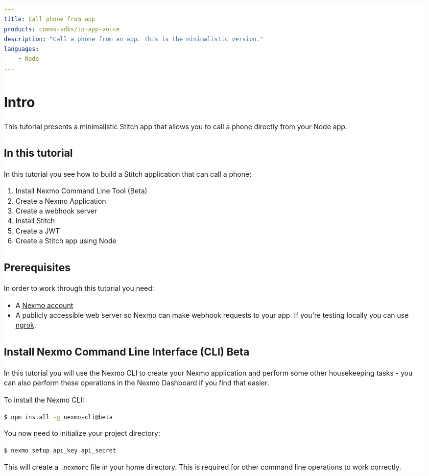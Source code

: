 ```yaml
---
title: Call phone from app
products: comms-sdks/in-app-voice
description: "Call a phone from an app. This is the minimalistic version."
languages:
    - Node
---
```


# Intro

This tutorial presents a minimalistic Stitch app that allows you to call a phone directly from your Node app.

## In this tutorial

In this tutorial you see how to build a Stitch application that can call a phone:

1. Install Nexmo Command Line Tool (Beta)
2. Create a Nexmo Application
3. Create a webhook server
4. Install Stitch
5. Create a JWT
6. Create a Stitch app using Node

## Prerequisites

In order to work through this tutorial you need:

* A [Nexmo account](https://dashboard.nexmo.com/sign-up)
* A publicly accessible web server so Nexmo can make webhook requests to your app. If you're testing locally you can use [ngrok](https://ngrok.com/).

## Install Nexmo Command Line Interface (CLI) Beta

In this tutorial you will use the Nexmo CLI to create your Nexmo application and perform some other housekeeping tasks - you can also perform these operations in the Nexmo Dashboard if you find that easier.

To install the Nexmo CLI:

``` bash
$ npm install -g nexmo-cli@beta
```

You now need to initialize your project directory:

``` bash
$ nexmo setup api_key api_secret
```

This will create a `.nexmorc` file in your home directory. This is required for other command line operations to work correctly.
